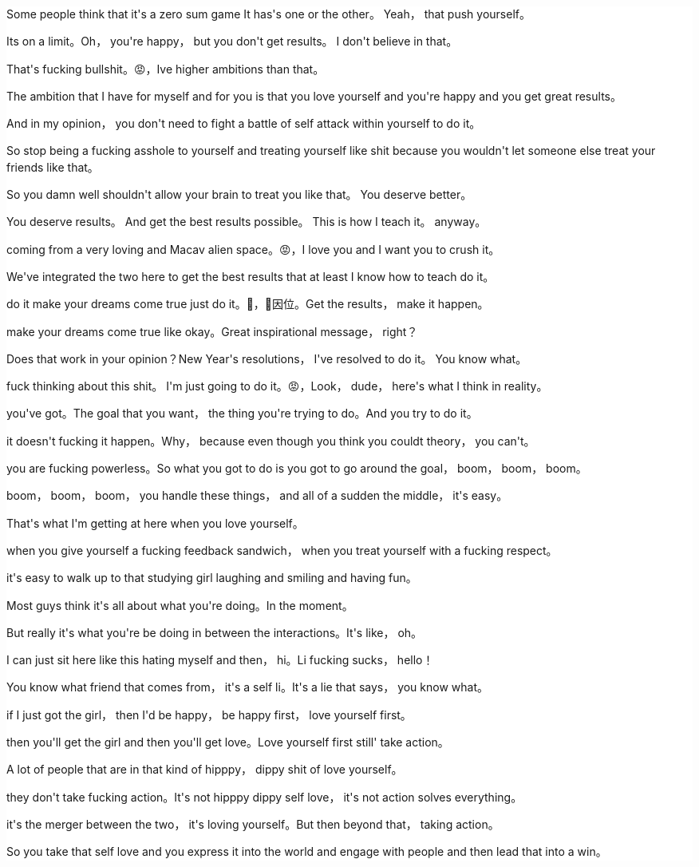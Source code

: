 Some people think that it's a zero sum game It has's one or the other。 Yeah， that push yourself。

 Its on a limit。Oh， you're happy， but you don't get results。 I don't believe in that。

 That's fucking bullshit。😡，Ive higher ambitions than that。

 The ambition that I have for myself and for you is that you love yourself and you're happy and you get great results。

 And in my opinion， you don't need to fight a battle of self attack within yourself to do it。

So stop being a fucking asshole to yourself and treating yourself like shit because you wouldn't let someone else treat your friends like that。

 So you damn well shouldn't allow your brain to treat you like that。 You deserve better。

 You deserve results。 And get the best results possible。 This is how I teach it。 anyway。

 coming from a very loving and Macav alien space。😡，I love you and I want you to crush it。

 We've integrated the two here to get the best results that at least I know how to teach do it。

 do it make your dreams come true just do it。🎼，🎼因位。Get the results， make it happen。

 make your dreams come true like okay。Great inspirational message， right？

Does that work in your opinion？New Year's resolutions， I've resolved to do it。 You know what。

 fuck thinking about this shit。 I'm just going to do it。😡，Look， dude， here's what I think in reality。

 you've got。The goal that you want， the thing you're trying to do。And you try to do it。

 it doesn't fucking it happen。Why， because even though you think you couldt theory， you can't。

 you are fucking powerless。So what you got to do is you got to go around the goal， boom， boom， boom。

 boom， boom， boom， you handle these things， and all of a sudden the middle， it's easy。

That's what I'm getting at here when you love yourself。

 when you give yourself a fucking feedback sandwich， when you treat yourself with a fucking respect。

 it's easy to walk up to that studying girl laughing and smiling and having fun。

Most guys think it's all about what you're doing。In the moment。

But really it's what you're be doing in between the interactions。It's like， oh。

 I can just sit here like this hating myself and then， hi。Li fucking sucks， hello！

You know what friend that comes from， it's a self li。It's a lie that says， you know what。

 if I just got the girl， then I'd be happy， be happy first， love yourself first。

 then you'll get the girl and then you'll get love。Love yourself first still' take action。

A lot of people that are in that kind of hipppy， dippy shit of love yourself。

 they don't take fucking action。It's not hipppy dippy self love， it's not action solves everything。

 it's the merger between the two， it's loving yourself。But then beyond that， taking action。

 So you take that self love and you express it into the world and engage with people and then lead that into a win。
